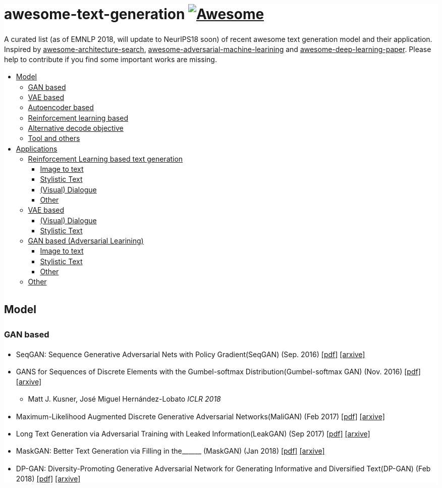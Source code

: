 # awesome-text-generation [![Awesome](https://awesome.re/badge.svg)](https://awesome.re)
A curated list (as of EMNLP 2018, will update to NeurIPS18 soon) of recent awesome text generation model and their application. Inspired by [awesome-architecture-search](https://github.com/markdtw/awesome-architecture-search), [awesome-adversarial-machine-learining](https://github.com/yenchenlin/awesome-adversarial-machine-learning) and [awesome-deep-learning-paper](https://github.com/terryum/awesome-deep-learning-papers). Please help to contribute if you find some important works are missing.

  * [Model](#model)
    + [GAN based](#gan-based)
    + [VAE based](#vae-based)
    + [Autoencoder based](#autoencoder-based)
    + [Reinforcement learning based](#reinforcement-learning-based)
    + [Alternative decode objective](#alternative-decode-objective)
    + [Tool and others](#tool-and-others)
  * [Applications](#applications)
    + [Reinforcement Learning based text generation](#reinforcement-learning-based-text-generation)
      - [Image to text](#image-to-text)
      - [Stylistic Text](#stylistic-text)
      - [(Visual) Dialogue](#-visual--dialogue)
      - [Other](#other)
    + [VAE based](#vae-based-1)
      - [(Visual) Dialogue](#-visual--dialogue-1)
      - [Stylistic Text](#stylistic-text-1)
    + [GAN based (Adversarial Learining)](#gan-based--adversarial-learining-)
      - [Image to text](#image-to-text-1)
      - [Stylistic Text](#stylistic-text-2)
      - [Other](#other-1)
    + [Other](#other-2)

## Model
### GAN based
   *  SeqGAN: Sequence Generative Adversarial Nets with Policy Gradient(SeqGAN) (Sep. 2016)  [[pdf]](https://arxiv.org/abs/1609.05473) [[arxive]](https://arxiv.org/abs/1609.05473)
 
   *  GANS for Sequences of Discrete Elements with the Gumbel-softmax Distribution(Gumbel-softmax GAN) (Nov. 2016) [[pdf]](https://arxiv.org/pdf/1611.04051) [[arxive]](https://arxiv.org/abs/1611.04051)
      * Matt J. Kusner, José Miguel Hernández-Lobato *ICLR 2018*

   *  Maximum-Likelihood Augmented Discrete Generative Adversarial Networks(MaliGAN) (Feb 2017)  [[pdf]](https://arxiv.org/abs/1702.079830) [[arxive]](https://arxiv.org/abs/1702.079830)

   *  Long Text Generation via Adversarial Training with Leaked Information(LeakGAN) (Sep 2017)  [[pdf]](https://arxiv.org/abs/1709.08624) [[arxive]](https://arxiv.org/abs/1709.08624)
   
   *  MaskGAN: Better Text Generation via Filling in the______ (MaskGAN) (Jan 2018)  [[pdf]](https://arxiv.org/abs/1801.07736) [[arxive]](https://arxiv.org/abs/1801.07736)
   
   *  DP-GAN: Diversity-Promoting Generative Adversarial Network for Generating Informative and Diversified Text(DP-GAN) (Feb 2018)  [[pdf]](https://arxiv.org/abs/1802.01345) [[arxive]](https://arxiv.org/abs/1802.01345)
   